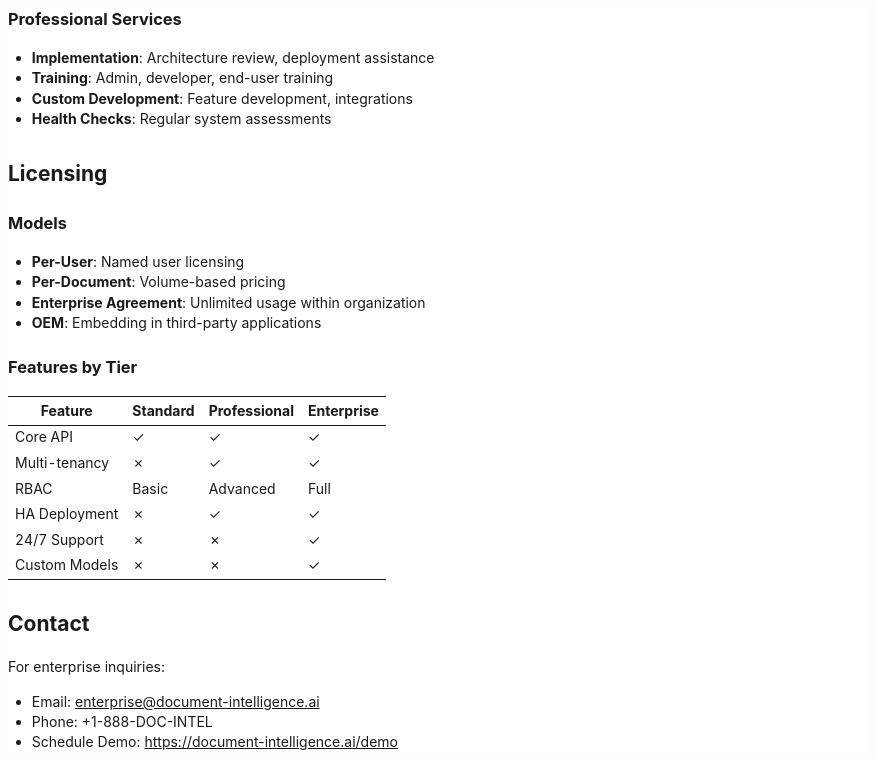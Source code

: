 ### Professional Services
- **Implementation**: Architecture review, deployment assistance
- **Training**: Admin, developer, end-user training
- **Custom Development**: Feature development, integrations
- **Health Checks**: Regular system assessments

## Licensing

### Models
- **Per-User**: Named user licensing
- **Per-Document**: Volume-based pricing
- **Enterprise Agreement**: Unlimited usage within organization
- **OEM**: Embedding in third-party applications

### Features by Tier
| Feature | Standard | Professional | Enterprise |
|---------|----------|--------------|------------|
| Core API | ✓ | ✓ | ✓ |
| Multi-tenancy | ✗ | ✓ | ✓ |
| RBAC | Basic | Advanced | Full |
| HA Deployment | ✗ | ✓ | ✓ |
| 24/7 Support | ✗ | ✗ | ✓ |
| Custom Models | ✗ | ✗ | ✓ |

## Contact

For enterprise inquiries:
- Email: enterprise@document-intelligence.ai
- Phone: +1-888-DOC-INTEL
- Schedule Demo: https://document-intelligence.ai/demo